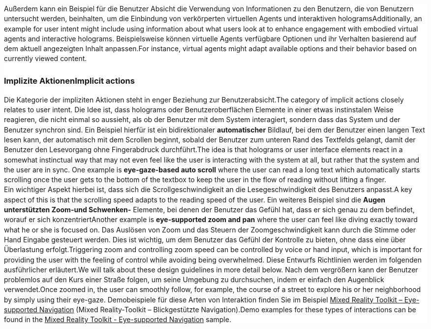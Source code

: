 <span data-ttu-id="2343e-125">Außerdem kann ein Beispiel für die Benutzer Absicht die Verwendung von Informationen zu den Benutzern, die von Benutzern untersucht werden, beinhalten, um die Einbindung von verkörperten virtuellen Agents und interaktiven holograms</span><span class="sxs-lookup"><span data-stu-id="2343e-125">Additionally, an example for user intent might include using information about what users look at to enhance engagement with embodied virtual agents and interactive holograms.</span></span> <span data-ttu-id="2343e-126">Beispielsweise können virtuelle Agents verfügbare Optionen und ihr Verhalten basierend auf dem aktuell angezeigten Inhalt anpassen.</span><span class="sxs-lookup"><span data-stu-id="2343e-126">For instance, virtual agents might adapt available options and their behavior based on currently viewed content.</span></span> 

### <a name="implicit-actions"></a><span data-ttu-id="2343e-127">Implizite Aktionen</span><span class="sxs-lookup"><span data-stu-id="2343e-127">Implicit actions</span></span>
<span data-ttu-id="2343e-128">Die Kategorie der impliziten Aktionen steht in enger Beziehung zur Benutzerabsicht.</span><span class="sxs-lookup"><span data-stu-id="2343e-128">The category of implicit actions closely relates to user intent.</span></span>
<span data-ttu-id="2343e-129">Die Idee ist, dass holograms oder Benutzeroberflächen Elemente in einer etwas instinstalen Weise reagieren, die nicht einmal so aussieht, als ob der Benutzer mit dem System interagiert, sondern dass das System und der Benutzer synchron sind. Ein Beispiel hierfür ist ein bidirektionaler **automatischer** Bildlauf, bei dem der Benutzer einen langen Text lesen kann, der automatisch mit dem Scrollen beginnt, sobald der Benutzer zum unteren Rand des Textfelds gelangt, damit der Benutzer den Lesevorgang ohne Fingerabdruck durchführt.</span><span class="sxs-lookup"><span data-stu-id="2343e-129">The idea is that holograms or user interface elements react in a somewhat instinctual way that may not even feel like the user is interacting with the system at all, but rather that the system and the user are in sync. One example is **eye-gaze-based auto scroll** where the user can read a long text which automatically starts scrolling once the user gets to the bottom of the textbox to keep the user in the flow of reading without lifting a finger.</span></span>  
<span data-ttu-id="2343e-130">Ein wichtiger Aspekt hierbei ist, dass sich die Scrollgeschwindigkeit an die Lesegeschwindigkeit des Benutzers anpasst.</span><span class="sxs-lookup"><span data-stu-id="2343e-130">A key aspect of this is that the scrolling speed adapts to the reading speed of the user.</span></span>
<span data-ttu-id="2343e-131">Ein weiteres Beispiel sind die **Augen unterstützten Zoom-und Schwenken-** Elemente, bei denen der Benutzer das Gefühl hat, dass er sich genau zu dem befindet, worauf er sich konzentriert</span><span class="sxs-lookup"><span data-stu-id="2343e-131">Another example is **eye-supported zoom and pan** where the user can feel like diving exactly toward what he or she is focused on.</span></span> <span data-ttu-id="2343e-132">Das Auslösen von Zoom und das Steuern der Zoomgeschwindigkeit kann durch die Stimme oder Hand Eingabe gesteuert werden. Dies ist wichtig, um dem Benutzer das Gefühl der Kontrolle zu bieten, ohne dass eine über Überlastung erfolgt.</span><span class="sxs-lookup"><span data-stu-id="2343e-132">Triggering zoom and controlling zoom speed can be controlled by voice or hand input, which is important for providing the user with the feeling of control while avoiding being overwhelmed.</span></span> <span data-ttu-id="2343e-133">Diese Entwurfs Richtlinien werden im folgenden ausführlicher erläutert.</span><span class="sxs-lookup"><span data-stu-id="2343e-133">We will talk about these design guidelines in more detail below.</span></span> <span data-ttu-id="2343e-134">Nach dem vergrößern kann der Benutzer problemlos auf den Kurs einer Straße folgen, um seine Umgebung zu durchsuchen, indem er einfach den Augenblick verwendet.</span><span class="sxs-lookup"><span data-stu-id="2343e-134">Once zoomed in, the user can  smoothly follow, for example, the course of a street to explore his or her neighborhood by simply using their eye-gaze.</span></span>
<span data-ttu-id="2343e-135">Demobeispiele für diese Arten von Interaktion finden Sie im Beispiel [Mixed Reality Toolkit – Eye-supported Navigation](https://microsoft.github.io/MixedRealityToolkit-Unity/Documentation/EyeTracking/EyeTracking_Navigation.html) (Mixed Reality-Toolkit – Blickgestützte Navigation).</span><span class="sxs-lookup"><span data-stu-id="2343e-135">Demo examples for these types of interactions can be found in the [Mixed Reality Toolkit - Eye-supported Navigation](https://microsoft.github.io/MixedRealityToolkit-Unity/Documentation/EyeTracking/EyeTracking_Navigation.html) sample.</span></span>
